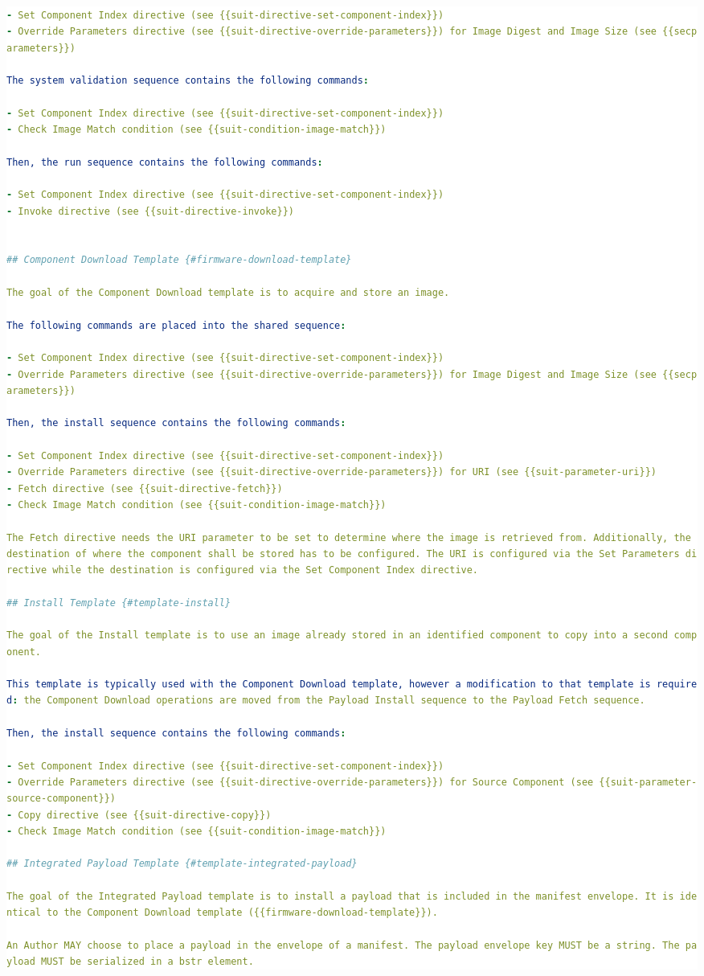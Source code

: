 ```yaml
- Set Component Index directive (see {{suit-directive-set-component-index}})
- Override Parameters directive (see {{suit-directive-override-parameters}}) for Image Digest and Image Size (see {{secparameters}})

The system validation sequence contains the following commands:

- Set Component Index directive (see {{suit-directive-set-component-index}})
- Check Image Match condition (see {{suit-condition-image-match}})

Then, the run sequence contains the following commands:

- Set Component Index directive (see {{suit-directive-set-component-index}})
- Invoke directive (see {{suit-directive-invoke}})


## Component Download Template {#firmware-download-template}

The goal of the Component Download template is to acquire and store an image.

The following commands are placed into the shared sequence:

- Set Component Index directive (see {{suit-directive-set-component-index}})
- Override Parameters directive (see {{suit-directive-override-parameters}}) for Image Digest and Image Size (see {{secparameters}})

Then, the install sequence contains the following commands:

- Set Component Index directive (see {{suit-directive-set-component-index}})
- Override Parameters directive (see {{suit-directive-override-parameters}}) for URI (see {{suit-parameter-uri}})
- Fetch directive (see {{suit-directive-fetch}})
- Check Image Match condition (see {{suit-condition-image-match}})

The Fetch directive needs the URI parameter to be set to determine where the image is retrieved from. Additionally, the destination of where the component shall be stored has to be configured. The URI is configured via the Set Parameters directive while the destination is configured via the Set Component Index directive.

## Install Template {#template-install}

The goal of the Install template is to use an image already stored in an identified component to copy into a second component.

This template is typically used with the Component Download template, however a modification to that template is required: the Component Download operations are moved from the Payload Install sequence to the Payload Fetch sequence.

Then, the install sequence contains the following commands:

- Set Component Index directive (see {{suit-directive-set-component-index}})
- Override Parameters directive (see {{suit-directive-override-parameters}}) for Source Component (see {{suit-parameter-source-component}})
- Copy directive (see {{suit-directive-copy}})
- Check Image Match condition (see {{suit-condition-image-match}})

## Integrated Payload Template {#template-integrated-payload}

The goal of the Integrated Payload template is to install a payload that is included in the manifest envelope. It is identical to the Component Download template ({{firmware-download-template}}).

An Author MAY choose to place a payload in the envelope of a manifest. The payload envelope key MUST be a string. The payload MUST be serialized in a bstr element.

```